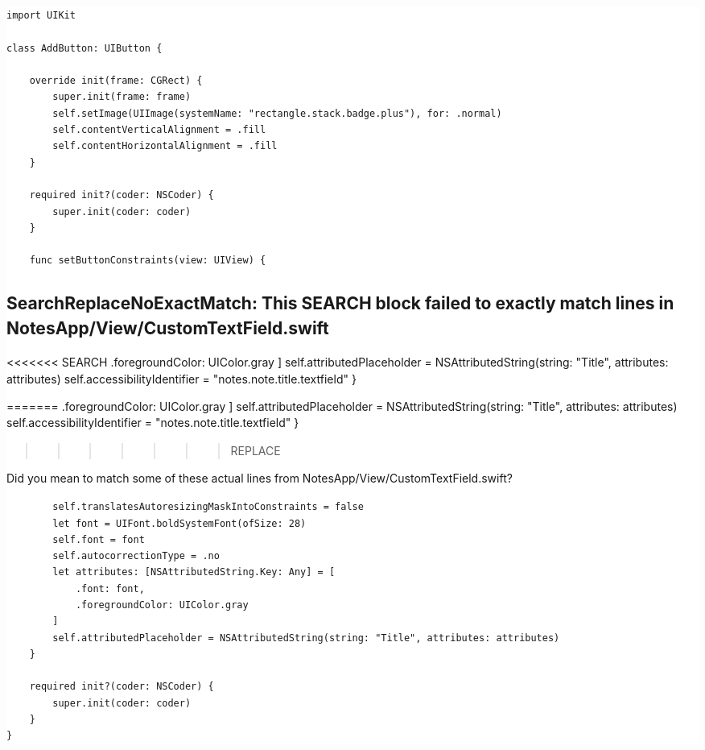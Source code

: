 ```
import UIKit

class AddButton: UIButton {
    
    override init(frame: CGRect) {
        super.init(frame: frame)
        self.setImage(UIImage(systemName: "rectangle.stack.badge.plus"), for: .normal)
        self.contentVerticalAlignment = .fill
        self.contentHorizontalAlignment = .fill
    }
    
    required init?(coder: NSCoder) {
        super.init(coder: coder)
    }
    
    func setButtonConstraints(view: UIView) {
```


## SearchReplaceNoExactMatch: This SEARCH block failed to exactly match lines in NotesApp/View/CustomTextField.swift
<<<<<<< SEARCH
            .foregroundColor: UIColor.gray
        ]
        self.attributedPlaceholder = NSAttributedString(string: "Title", attributes: attributes)
        self.accessibilityIdentifier = "notes.note.title.textfield"
    }
    
=======
            .foregroundColor: UIColor.gray
        ]
        self.attributedPlaceholder = NSAttributedString(string: "Title", attributes: attributes)
        self.accessibilityIdentifier = "notes.note.title.textfield"
    }

>>>>>>> REPLACE

Did you mean to match some of these actual lines from NotesApp/View/CustomTextField.swift?

```
        self.translatesAutoresizingMaskIntoConstraints = false
        let font = UIFont.boldSystemFont(ofSize: 28)
        self.font = font
        self.autocorrectionType = .no
        let attributes: [NSAttributedString.Key: Any] = [
            .font: font,
            .foregroundColor: UIColor.gray
        ]
        self.attributedPlaceholder = NSAttributedString(string: "Title", attributes: attributes)
    }
    
    required init?(coder: NSCoder) {
        super.init(coder: coder)
    }
}
```
